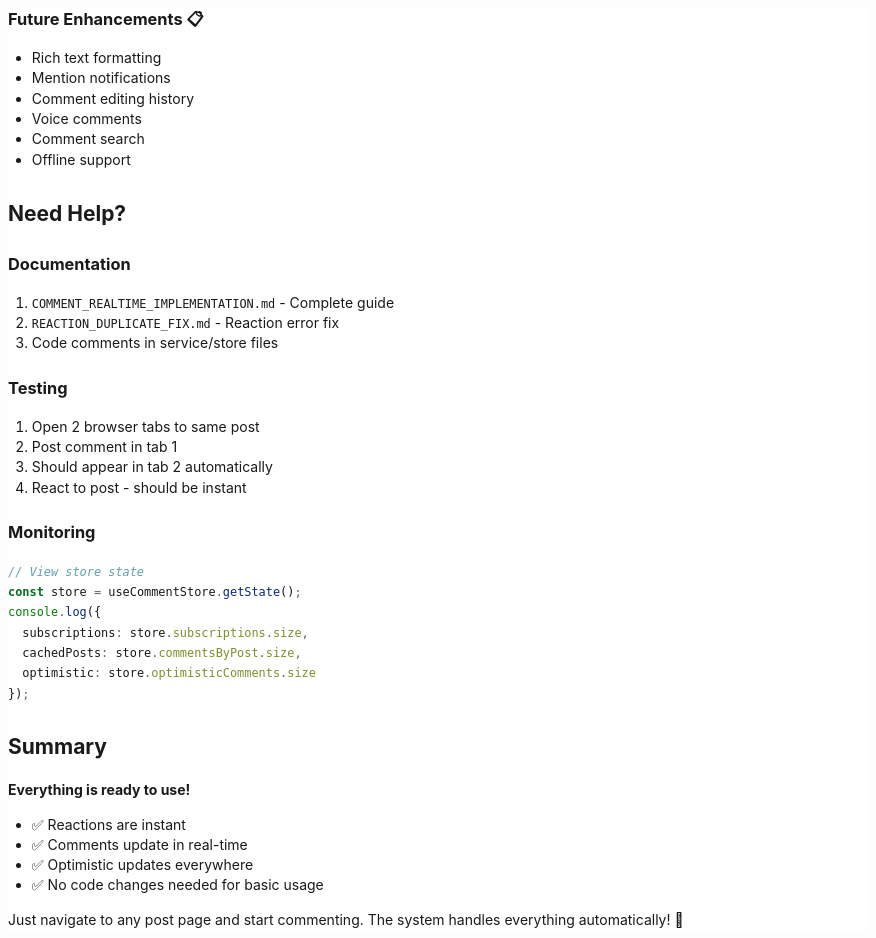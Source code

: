 ### Future Enhancements 📋
- Rich text formatting
- Mention notifications
- Comment editing history
- Voice comments
- Comment search
- Offline support

## Need Help?

### Documentation
1. `COMMENT_REALTIME_IMPLEMENTATION.md` - Complete guide
2. `REACTION_DUPLICATE_FIX.md` - Reaction error fix
3. Code comments in service/store files

### Testing
1. Open 2 browser tabs to same post
2. Post comment in tab 1
3. Should appear in tab 2 automatically
4. React to post - should be instant

### Monitoring
```typescript
// View store state
const store = useCommentStore.getState();
console.log({
  subscriptions: store.subscriptions.size,
  cachedPosts: store.commentsByPost.size,
  optimistic: store.optimisticComments.size
});
```

## Summary

**Everything is ready to use!**

- ✅ Reactions are instant
- ✅ Comments update in real-time
- ✅ Optimistic updates everywhere
- ✅ No code changes needed for basic usage

Just navigate to any post page and start commenting. The system handles everything automatically! 🎉
